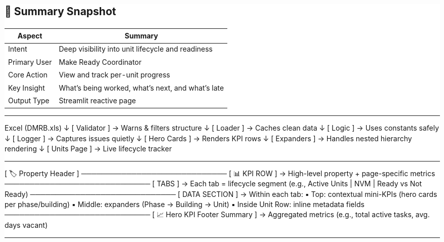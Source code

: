 
## 🧭 **Summary Snapshot**

| Aspect       | Summary                                           |
| ------------ | ------------------------------------------------- |
| Intent       | Deep visibility into unit lifecycle and readiness |
| Primary User | Make Ready Coordinator                            |
| Core Action  | View and track per-unit progress                  |
| Key Insight  | What’s being worked, what’s next, and what’s late |
| Output Type  | Streamlit reactive page                           |

---

Excel (DMRB.xls)
     ↓
[ Validator ] → Warns & filters structure
     ↓
[ Loader ] → Caches clean data
     ↓
[ Logic ] → Uses constants safely
     ↓
[ Logger ] → Captures issues quietly
     ↓
[ Hero Cards ] → Renders KPI rows
     ↓
[ Expanders ] → Handles nested hierarchy rendering
     ↓
[ Units Page ] → Live lifecycle tracker

---


[ 🏷 Property Header ]
─────────────────────────────
[ 📊 KPI ROW ]
    → High-level property + page-specific metrics
─────────────────────────────
[ TABS ]
    → Each tab = lifecycle segment (e.g., Active Units | NVM | Ready vs Not Ready)
─────────────────────────────
[ DATA SECTION ]
    → Within each tab:
        ▪ Top: contextual mini-KPIs (hero cards per phase/building)
        ▪ Middle: expanders (Phase → Building → Unit)
        ▪ Inside Unit Row: inline metadata fields
─────────────────────────────
[ 📈 Hero KPI Footer Summary ]
    → Aggregated metrics (e.g., total active tasks, avg. days vacant)
___
